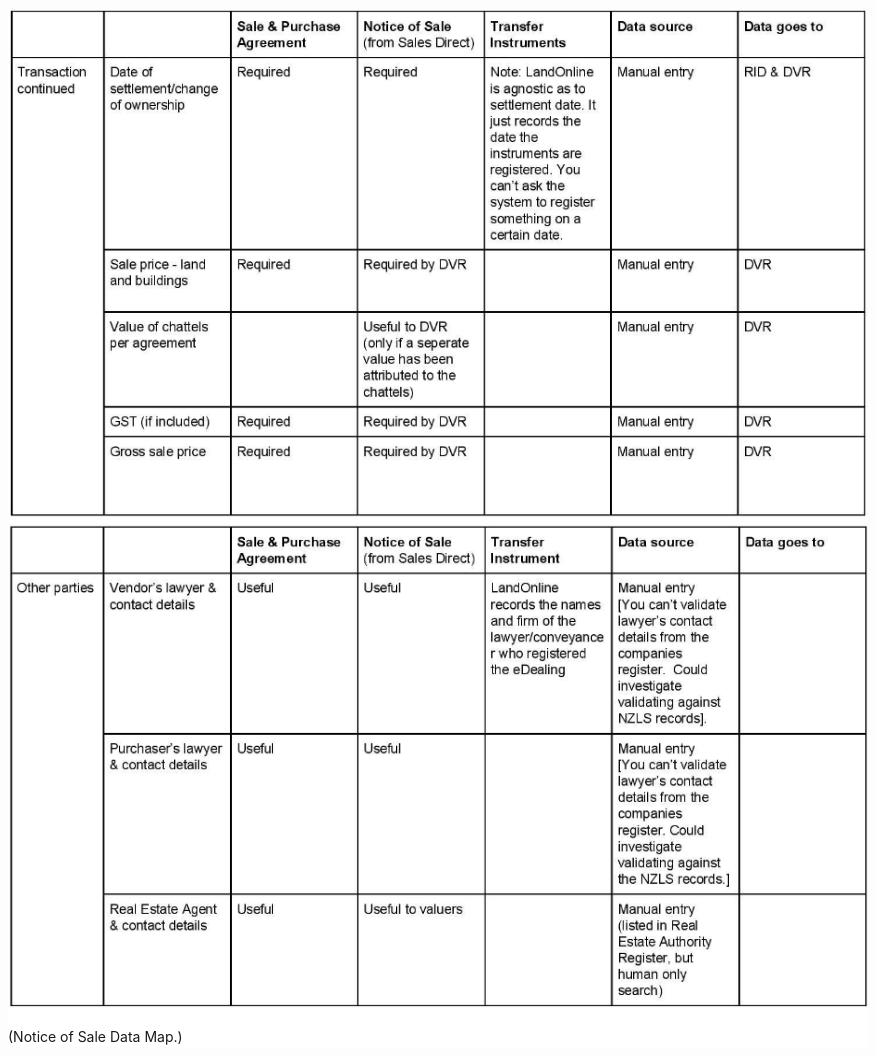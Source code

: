 ![Notice of Sale Data Map](/assets/media/Exploring-the-Notice-of-Sale-Process/ETNS24.png)
![Notice of Sale Data Map](/assets/media/Exploring-the-Notice-of-Sale-Process/ETNS25.png)

(Notice of Sale Data Map.)